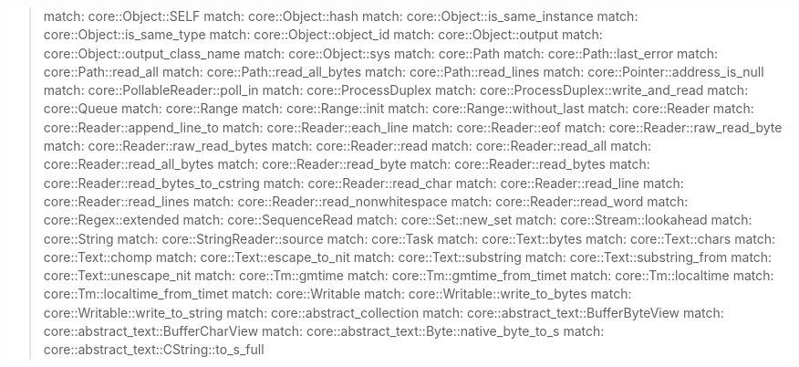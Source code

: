 > match: core::Object::SELF
> match: core::Object::hash
> match: core::Object::is_same_instance
> match: core::Object::is_same_type
> match: core::Object::object_id
> match: core::Object::output
> match: core::Object::output_class_name
> match: core::Object::sys
> match: core::Path
> match: core::Path::last_error
> match: core::Path::read_all
> match: core::Path::read_all_bytes
> match: core::Path::read_lines
> match: core::Pointer::address_is_null
> match: core::PollableReader::poll_in
> match: core::ProcessDuplex
> match: core::ProcessDuplex::write_and_read
> match: core::Queue
> match: core::Range
> match: core::Range::init
> match: core::Range::without_last
> match: core::Reader
> match: core::Reader::append_line_to
> match: core::Reader::each_line
> match: core::Reader::eof
> match: core::Reader::raw_read_byte
> match: core::Reader::raw_read_bytes
> match: core::Reader::read
> match: core::Reader::read_all
> match: core::Reader::read_all_bytes
> match: core::Reader::read_byte
> match: core::Reader::read_bytes
> match: core::Reader::read_bytes_to_cstring
> match: core::Reader::read_char
> match: core::Reader::read_line
> match: core::Reader::read_lines
> match: core::Reader::read_nonwhitespace
> match: core::Reader::read_word
> match: core::Regex::extended
> match: core::SequenceRead
> match: core::Set::new_set
> match: core::Stream::lookahead
> match: core::String
> match: core::StringReader::source
> match: core::Task
> match: core::Text::bytes
> match: core::Text::chars
> match: core::Text::chomp
> match: core::Text::escape_to_nit
> match: core::Text::substring
> match: core::Text::substring_from
> match: core::Text::unescape_nit
> match: core::Tm::gmtime
> match: core::Tm::gmtime_from_timet
> match: core::Tm::localtime
> match: core::Tm::localtime_from_timet
> match: core::Writable
> match: core::Writable::write_to_bytes
> match: core::Writable::write_to_string
> match: core::abstract_collection
> match: core::abstract_text::BufferByteView
> match: core::abstract_text::BufferCharView
> match: core::abstract_text::Byte::native_byte_to_s
> match: core::abstract_text::CString::to_s_full